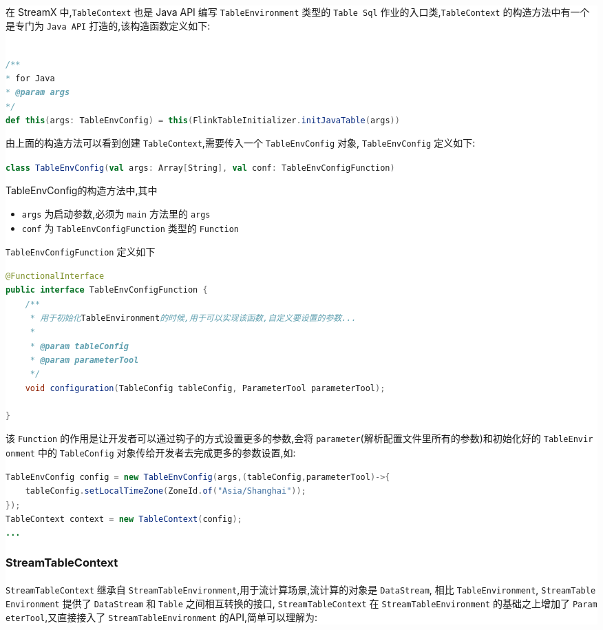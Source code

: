 在 StreamX 中,`TableContext` 也是 Java API 编写 `TableEnvironment` 类型的 `Table Sql` 作业的入口类,`TableContext` 的构造方法中有一个是专门为 `Java API` 打造的,该构造函数定义如下:

```scala 

/**
* for Java
* @param args
*/
def this(args: TableEnvConfig) = this(FlinkTableInitializer.initJavaTable(args))
 ```

由上面的构造方法可以看到创建 `TableContext`,需要传入一个 `TableEnvConfig` 对象, `TableEnvConfig` 定义如下:

```scala
class TableEnvConfig(val args: Array[String], val conf: TableEnvConfigFunction)
```

TableEnvConfig的构造方法中,其中

* `args` 为启动参数,必须为 `main` 方法里的 `args`
* `conf` 为 `TableEnvConfigFunction` 类型的 `Function`

`TableEnvConfigFunction` 定义如下

```java 
@FunctionalInterface
public interface TableEnvConfigFunction {
    /**
     * 用于初始化TableEnvironment的时候,用于可以实现该函数,自定义要设置的参数...
     *
     * @param tableConfig
     * @param parameterTool
     */
    void configuration(TableConfig tableConfig, ParameterTool parameterTool);

}
```

该 `Function` 的作用是让开发者可以通过钩子的方式设置更多的参数,会将 `parameter`(解析配置文件里所有的参数)和初始化好的 `TableEnvironment` 中的 `TableConfig` 对象传给开发者去完成更多的参数设置,如:

```java 
TableEnvConfig config = new TableEnvConfig(args,(tableConfig,parameterTool)->{
    tableConfig.setLocalTimeZone(ZoneId.of("Asia/Shanghai"));
});
TableContext context = new TableContext(config);
...
```

### StreamTableContext

`StreamTableContext` 继承自 `StreamTableEnvironment`,用于流计算场景,流计算的对象是 `DataStream`, 相比 `TableEnvironment`, `StreamTableEnvironment` 提供了 `DataStream` 和 `Table` 之间相互转换的接口,
`StreamTableContext` 在 `StreamTableEnvironment` 的基础之上增加了 `ParameterTool`,又直接接入了 `StreamTableEnvironment` 的API,简单可以理解为:
